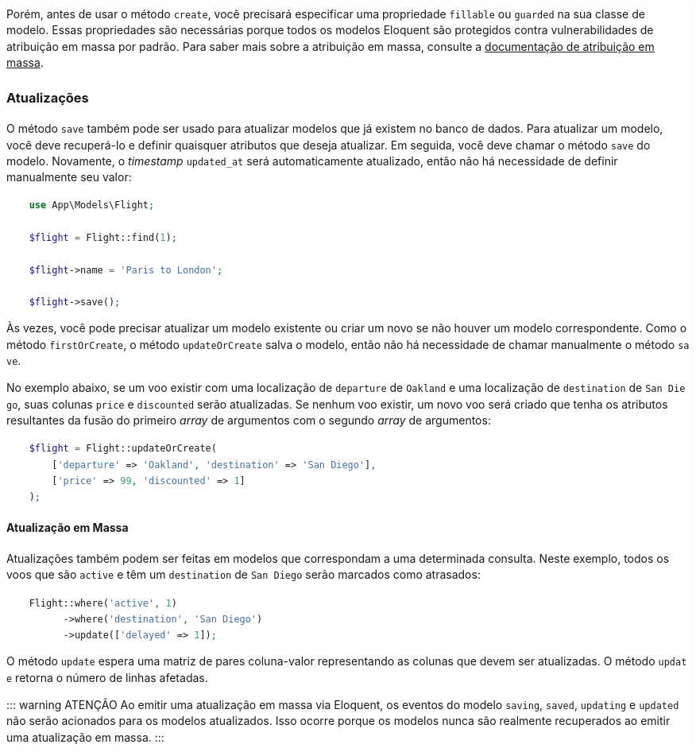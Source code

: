 Porém, antes de usar o método `create`, você precisará especificar uma propriedade `fillable` ou `guarded` na sua classe de modelo. Essas propriedades são necessárias porque todos os modelos Eloquent são protegidos contra vulnerabilidades de atribuição em massa por padrão. Para saber mais sobre a atribuição em massa, consulte a [documentação de atribuição em massa](#mass-assignment).

<a name="updates"></a>
### Atualizações

O método `save` também pode ser usado para atualizar modelos que já existem no banco de dados. Para atualizar um modelo, você deve recuperá-lo e definir quaisquer atributos que deseja atualizar. Em seguida, você deve chamar o método `save` do modelo. Novamente, o *timestamp* `updated_at` será automaticamente atualizado, então não há necessidade de definir manualmente seu valor:

```php
    use App\Models\Flight;

    $flight = Flight::find(1);

    $flight->name = 'Paris to London';

    $flight->save();
```

Às vezes, você pode precisar atualizar um modelo existente ou criar um novo se não houver um modelo correspondente. Como o método `firstOrCreate`, o método `updateOrCreate` salva o modelo, então não há necessidade de chamar manualmente o método `save`.

No exemplo abaixo, se um voo existir com uma localização de `departure` de `Oakland` e uma localização de `destination` de `San Diego`, suas colunas `price` e `discounted` serão atualizadas. Se nenhum voo existir, um novo voo será criado que tenha os atributos resultantes da fusão do primeiro *array* de argumentos com o segundo *array* de argumentos:

```php
    $flight = Flight::updateOrCreate(
        ['departure' => 'Oakland', 'destination' => 'San Diego'],
        ['price' => 99, 'discounted' => 1]
    );
```

<a name="mass-updates"></a>
#### Atualização em Massa

Atualizações também podem ser feitas em modelos que correspondam a uma determinada consulta. Neste exemplo, todos os voos que são `active` e têm um `destination` de `San Diego` serão marcados como atrasados:

```php
    Flight::where('active', 1)
          ->where('destination', 'San Diego')
          ->update(['delayed' => 1]);
```

O método `update` espera uma matriz de pares coluna-valor representando as colunas que devem ser atualizadas. O método `update` retorna o número de linhas afetadas.

::: warning ATENÇÃO
Ao emitir uma atualização em massa via Eloquent, os eventos do modelo `saving`, `saved`, `updating` e `updated` não serão acionados para os modelos atualizados. Isso ocorre porque os modelos nunca são realmente recuperados ao emitir uma atualização em massa.
:::
